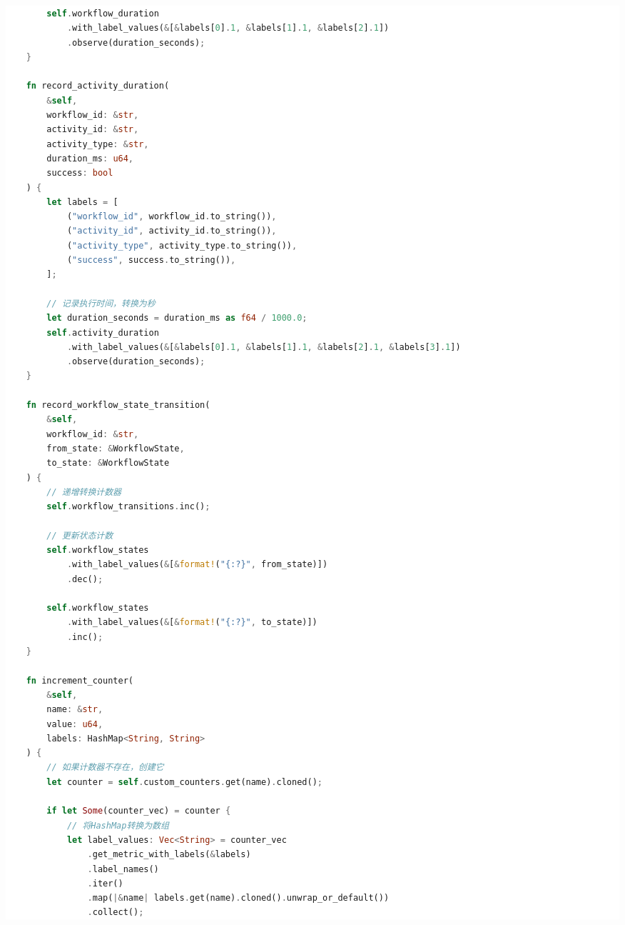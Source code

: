 ```rust
        self.workflow_duration
            .with_label_values(&[&labels[0].1, &labels[1].1, &labels[2].1])
            .observe(duration_seconds);
    }
    
    fn record_activity_duration(
        &self,
        workflow_id: &str,
        activity_id: &str,
        activity_type: &str,
        duration_ms: u64,
        success: bool
    ) {
        let labels = [
            ("workflow_id", workflow_id.to_string()),
            ("activity_id", activity_id.to_string()),
            ("activity_type", activity_type.to_string()),
            ("success", success.to_string()),
        ];
        
        // 记录执行时间，转换为秒
        let duration_seconds = duration_ms as f64 / 1000.0;
        self.activity_duration
            .with_label_values(&[&labels[0].1, &labels[1].1, &labels[2].1, &labels[3].1])
            .observe(duration_seconds);
    }
    
    fn record_workflow_state_transition(
        &self,
        workflow_id: &str,
        from_state: &WorkflowState,
        to_state: &WorkflowState
    ) {
        // 递增转换计数器
        self.workflow_transitions.inc();
        
        // 更新状态计数
        self.workflow_states
            .with_label_values(&[&format!("{:?}", from_state)])
            .dec();
        
        self.workflow_states
            .with_label_values(&[&format!("{:?}", to_state)])
            .inc();
    }
    
    fn increment_counter(
        &self,
        name: &str,
        value: u64,
        labels: HashMap<String, String>
    ) {
        // 如果计数器不存在，创建它
        let counter = self.custom_counters.get(name).cloned();
        
        if let Some(counter_vec) = counter {
            // 将HashMap转换为数组
            let label_values: Vec<String> = counter_vec
                .get_metric_with_labels(&labels)
                .label_names()
                .iter()
                .map(|&name| labels.get(name).cloned().unwrap_or_default())
                .collect();
```